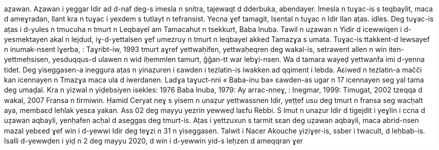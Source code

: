 aẓawan. Aẓawan i yeggar Idir
ad d-naf deg-s imesla n snitra,
tajewaqt d dderbuka, abendayer.
Imesla n tuɣac-is s teqbaylit, maca d
ameɣradan, llant kra n tuɣac i
yexdem s tutlayt n tefransist. Yecna ɣef tamagit,
Isental n tuɣac n Idir llan aṭas.
idles. Deg tuɣac-is aṭas i d-yules
n tmucuha n tmurt n Leqbayel
am Tamacahut n tsekkurt, Baba
Inuba. Tawil n uẓawan n Yidir
d icewwiqen i d-yesmektayen
akal n lejdud, iɣ-d-yettalsen ɣef
umezruy n tmurt n leqbayel
akked Tamazɣa s umata.
Tuɣac-is ttakkent-d lewsayef n inumak-nsent lɣerba,
: Taɣribt-iw, 1993 tmurt aɣref yettwaḥifen,
yettwaḥeqren deg wakal-is,
setrawent allen n win iten-yettmeḥsisen, yesduqqus-d
ulawen n wid iḥemmlen tamurt,
ğğan-tt war lebɣi-nsen. Wa d
tamara wayeḍ yettwanfa imi
d-yenna tidet. Deg yiseggasen-a
ineggura aṭas n yinaẓuren i
ɛawden i tezlatin-is iwakken ad
qqiment i lebda. Aɛiwed n
tezlatin-a mačči kan icennayen
n Tmazɣa maca ula d iwerdanen.
Ladɣa taɣuct-nni « Baba-inu
ba» ɛawden-as ugar n 17
icennayen seg yal tama deg
umaḍal. Kra n yizwal n
yiḍebsiyen isekles: 1976 Baba
Inuba, 1979: Ay arrac-nneɣ, :
Inegmar, 1999: Timugat, 2002
tzeqqa d wakal, 2007 Fransa n tirmiwin.
Ḥamid Ceryat neɣ s yisem n
unaẓur yettwassnen Idir, yeṭṭef
usu deg tmurt n fransa seg
wacḥalt aya, membaɛd lehlak
yesɛa yakan. Ass 02 deg mayyu
yezrin yewweḍ laɛfu Rebbi. S
lmut n unaẓur Idir d tigejdit i
yeɣlin i ccna d uẓawan aqbayli,
yenḥafen acḥal d aseggas deg
tmurt-is. Aṭas i yettzuxun s
tarmit sɛan deg uẓawan aqbayli,
maca abrid-nsen mazal yebɛed
ɣef win i d-yewwi Idir deg teɣzi
n 31 n yiseggasen. Talwit i Nacer Akouche
yiziɣer-is, ssber i twacult, d leḥbab-is.
Isalli d-yewwḍen i yiḍ n 2 deg
mayyu 2020, d win i d-yewwin
yid-s leḥzen d ameqqran ɣer
